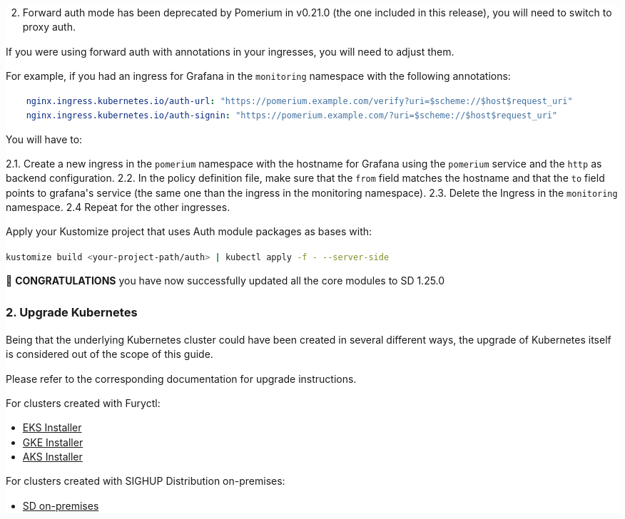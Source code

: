 2. Forward auth mode has been deprecated by Pomerium in v0.21.0 (the one included in this release), you will need to switch to proxy auth.

If you were using forward auth with annotations in your ingresses, you will need to adjust them.

For example, if you had an ingress for Grafana in the `monitoring` namespace with the following annotations:

```yaml
    nginx.ingress.kubernetes.io/auth-url: "https://pomerium.example.com/verify?uri=$scheme://$host$request_uri"
    nginx.ingress.kubernetes.io/auth-signin: "https://pomerium.example.com/?uri=$scheme://$host$request_uri"
```

You will have to:

2.1. Create a new ingress in the `pomerium` namespace with the hostname for Grafana using the `pomerium` service and the `http` as backend configuration.
2.2. In the policy definition file, make sure that the `from` field matches the hostname and that the `to` field points to grafana's service (the same one than the ingress in the monitoring namespace).
2.3. Delete the Ingress in the `monitoring` namespace.
2.4 Repeat for the other ingresses.

Apply your Kustomize project that uses Auth module packages as bases with:

```bash
kustomize build <your-project-path/auth> | kubectl apply -f - --server-side
```

🎉 **CONGRATULATIONS** you have now successfully updated all the core modules to SD 1.25.0

### 2. Upgrade Kubernetes

Being that the underlying Kubernetes cluster could have been created in several different ways, the upgrade of Kubernetes itself is considered out of the scope of this guide.

Please refer to the corresponding documentation for upgrade instructions.

For clusters created with Furyctl:

- [EKS Installer](https://github.com/sighupio/fury-eks-installer)
- [GKE Installer](https://github.com/sighupio/fury-gke-installer)
- [AKS Installer](https://github.com/sighupio/fury-aks-installer)

For clusters created with SIGHUP Distribution on-premises:

- [SD on-premises](https://github.com/sighupio/installer-on-premises/tree/main/examples/playbooks#upgrade-cluster)
